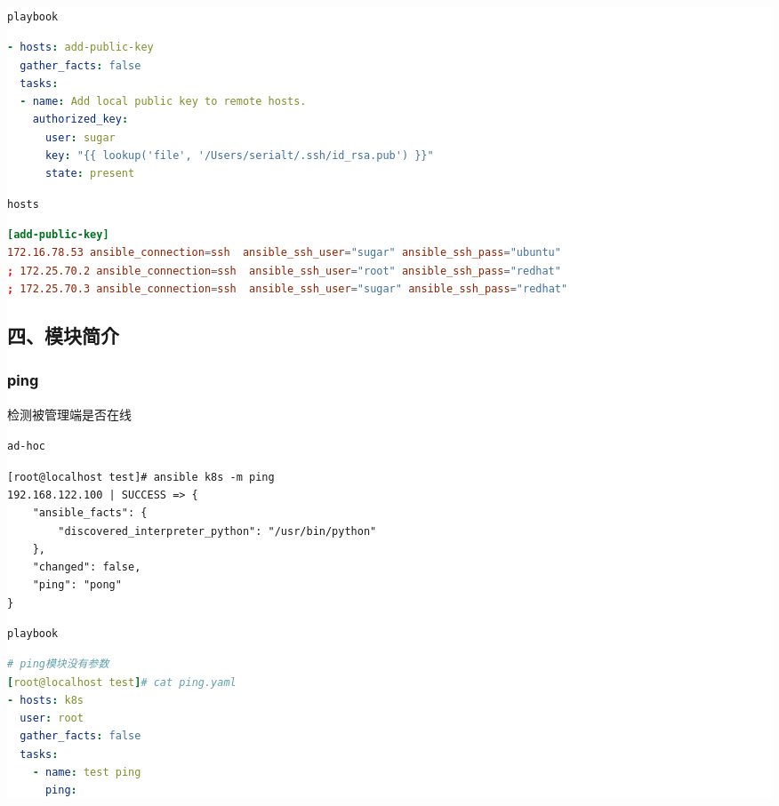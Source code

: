 `playbook`

```yaml
- hosts: add-public-key
  gather_facts: false
  tasks:
  - name: Add local public key to remote hosts.
    authorized_key: 
      user: sugar
      key: "{{ lookup('file', '/Users/serialt/.ssh/id_rsa.pub') }}" 
      state: present


```

`hosts`

```toml
[add-public-key]
172.16.78.53 ansible_connection=ssh  ansible_ssh_user="sugar" ansible_ssh_pass="ubuntu"
; 172.25.70.2 ansible_connection=ssh  ansible_ssh_user="root" ansible_ssh_pass="redhat"
; 172.25.70.3 ansible_connection=ssh  ansible_ssh_user="sugar" ansible_ssh_pass="redhat"
```





## 四、模块简介

### ping

检测被管理端是否在线

`ad-hoc`

```shell
[root@localhost test]# ansible k8s -m ping
192.168.122.100 | SUCCESS => {
    "ansible_facts": {
        "discovered_interpreter_python": "/usr/bin/python"
    }, 
    "changed": false, 
    "ping": "pong"
}
```

`playbook`

```yaml | shell
# ping模块没有参数
[root@localhost test]# cat ping.yaml 
- hosts: k8s
  user: root
  gather_facts: false
  tasks:
    - name: test ping
      ping:

```
